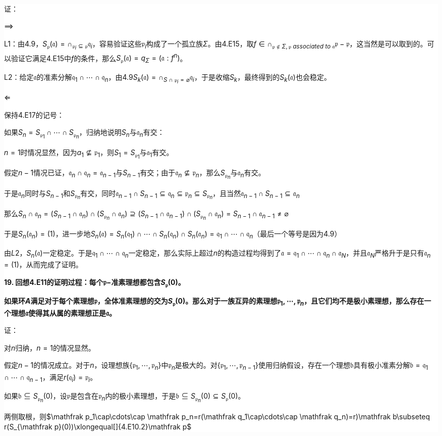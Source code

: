 证：

$\implies$ 

L1：由4.9，$S_\mathfrak p(\mathfrak a)=\cap_{\mathfrak p_i \subseteq \mathfrak p}\mathfrak q_i$，容易验证这些$\mathfrak p_i$构成了一个孤立族$\Sigma$。由4.E15，取$f\in \cap_{\mathfrak p\notin\Sigma,\mathfrak p\ associated \ to\ \mathfrak a} \mathfrak p-\mathfrak p$，这当然是可以取到的。可以验证它满足4.E15中$f$的条件，那么$S_{\mathfrak p}(\mathfrak a)=q_{\Sigma}=(\mathfrak a:f^n)$。

L2：给定$\mathfrak a$的准素分解$\mathfrak q_1\cap \cdots\cap \mathfrak q_n$，由4.9$S_k(\mathfrak a)=\cap_{S\cap \mathfrak p_i=\varnothing} \mathfrak q _i$，于是收缩$S_k$，最终得到的$S_k(\mathfrak a)$也会稳定。

$\Longleftarrow$

保持4.E17的记号：

如果$S_n=S_{\mathfrak p_1}\cap \cdots\cap S_{\mathfrak p_n}$，归纳地说明$S_n$与$\mathfrak a_n$有交：

$n=1$时情况显然，因为$a_1\not\subseteq \mathfrak p_1$，则$S_1=S_{\mathfrak p_1}$与$\mathfrak a_1$有交。

假定$n-1$情况已证，$\mathfrak a_n\cap \mathfrak q_n=\mathfrak a_{n-1}$与$S_{n-1}$有交；由于$\mathfrak a_n\not\subseteq \mathfrak p_n$，那么$S_{\mathfrak p_n}$与$\mathfrak a_n$有交。

于是$\mathfrak a_n$同时与$S_{n-1}$和$S_{\mathfrak p_n}$有交，同时$\mathfrak a_{n-1}\cap S_{n-1}\subseteq \mathfrak q_n\subseteq\mathfrak p_n\subseteq S_{\mathfrak p_n}$，且当然$\mathfrak a_{n-1}\cap S_{n-1}\subseteq \mathfrak a_n$

那么$S_n\cap \mathfrak a_n=(S_{n-1}\cap \mathfrak a_{n})\cap (S_{\mathfrak p_n}\cap \mathfrak a_n)\supseteq (S_{n-1}\cap \mathfrak a_{n-1})\cap (S_{\mathfrak p_n}\cap \mathfrak a_n)=S_{n-1}\cap \mathfrak a_{n-1}\neq\varnothing$



于是$S_n(\mathfrak a_n)=(1)$，进一步地$S_n(\mathfrak a)=S_n(\mathfrak q_1)\cap \cdots\cap S_n(\mathfrak q_n)\cap S_n(\mathfrak a_n )=\mathfrak q_1\cap\cdots\cap \mathfrak q_n$（最后一个等号是因为4.9）

由$L2$，$S_n(\mathfrak a)$一定稳定。于是$\mathfrak q_1\cap\cdots\cap \mathfrak q_n$一定稳定，那么实际上超过$n$的构造过程均得到了$\mathfrak a=\mathfrak q_1\cap \cdots\cap \mathfrak q_n\cap \mathfrak a_N$，并且$\mathfrak a_N$严格升于是只有$\mathfrak a_n=(1)$，从而完成了证明。



**19. 回想4.E11的证明过程：每个$\mathfrak p-$准素理想都包含$S_\mathfrak p(0)$。**

**如果环$A$满足对于每个素理想$\mathfrak p$，全体准素理想的交为$S_\mathfrak p(0)$。那么对于一族互异的素理想$\mathfrak p_1,\cdots,\mathfrak p_n$，且它们均不是极小素理想，那么存在一个理想$\mathfrak a$使得其从属的素理想正是$\mathfrak a$。**

证：

对$n$归纳，$n=1$的情况显然。

假定$n-1$的情况成立。对于$n$，设理想族$\{\mathfrak p_1,\cdots,\mathfrak p_n\}$中$\mathfrak p_n$是极大的。对$\{\mathfrak p_1,\cdots,\mathfrak p_{n-1}\}$使用归纳假设，存在一个理想$\mathfrak b$具有极小准素分解$\mathfrak b=\mathfrak q_1\cap \cdots\cap \mathfrak q_{n-1}$，满足$r(\mathfrak q_i)=\mathfrak p_i$。



如果$\mathfrak b\subseteq S_{\mathfrak p_n}(0)$，设$\mathfrak p$是包含在$\mathfrak p_n$内的极小素理想，于是$\mathfrak b\subseteq S_{\mathfrak p_n}(0)\subseteq S _{\mathfrak p}(0)$。

两侧取根，则$\mathfrak p_1\cap\cdots\cap \mathfrak p_n=r(\mathfrak q_1\cap\cdots\cap \mathfrak q_n)=r)\mathfrak b\subseteq r(S_{\mathfrak p}(0))\xlongequal[]{4.E10.2}\mathfrak p$
